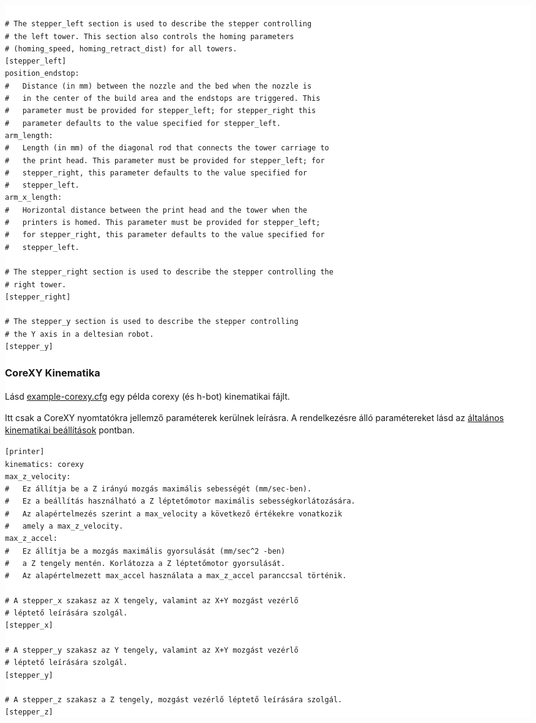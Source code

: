 ```

# The stepper_left section is used to describe the stepper controlling
# the left tower. This section also controls the homing parameters
# (homing_speed, homing_retract_dist) for all towers.
[stepper_left]
position_endstop:
#   Distance (in mm) between the nozzle and the bed when the nozzle is
#   in the center of the build area and the endstops are triggered. This
#   parameter must be provided for stepper_left; for stepper_right this
#   parameter defaults to the value specified for stepper_left.
arm_length:
#   Length (in mm) of the diagonal rod that connects the tower carriage to
#   the print head. This parameter must be provided for stepper_left; for
#   stepper_right, this parameter defaults to the value specified for
#   stepper_left.
arm_x_length:
#   Horizontal distance between the print head and the tower when the
#   printers is homed. This parameter must be provided for stepper_left;
#   for stepper_right, this parameter defaults to the value specified for
#   stepper_left.

# The stepper_right section is used to describe the stepper controlling the
# right tower.
[stepper_right]

# The stepper_y section is used to describe the stepper controlling
# the Y axis in a deltesian robot.
[stepper_y]
```

### CoreXY Kinematika

Lásd [example-corexy.cfg](../config/example-corexy.cfg) egy példa corexy (és h-bot) kinematikai fájlt.

Itt csak a CoreXY nyomtatókra jellemző paraméterek kerülnek leírásra. A rendelkezésre álló paramétereket lásd az [általános kinematikai beállítások](#common-kinematic-settings) pontban.

```
[printer]
kinematics: corexy
max_z_velocity:
#   Ez állítja be a Z irányú mozgás maximális sebességét (mm/sec-ben).
#   Ez a beállítás használható a Z léptetőmotor maximális sebességkorlátozására.
#   Az alapértelmezés szerint a max_velocity a következő értékekre vonatkozik
#   amely a max_z_velocity.
max_z_accel:
#   Ez állítja be a mozgás maximális gyorsulását (mm/sec^2 -ben)
#   a Z tengely mentén. Korlátozza a Z léptetőmotor gyorsulását.
#   Az alapértelmezett max_accel használata a max_z_accel paranccsal történik.

# A stepper_x szakasz az X tengely, valamint az X+Y mozgást vezérlő
# léptető leírására szolgál.
[stepper_x]

# A stepper_y szakasz az Y tengely, valamint az X+Y mozgást vezérlő
# léptető leírására szolgál.
[stepper_y]

# A stepper_z szakasz a Z tengely, mozgást vezérlő léptető leírására szolgál.
[stepper_z]
```

